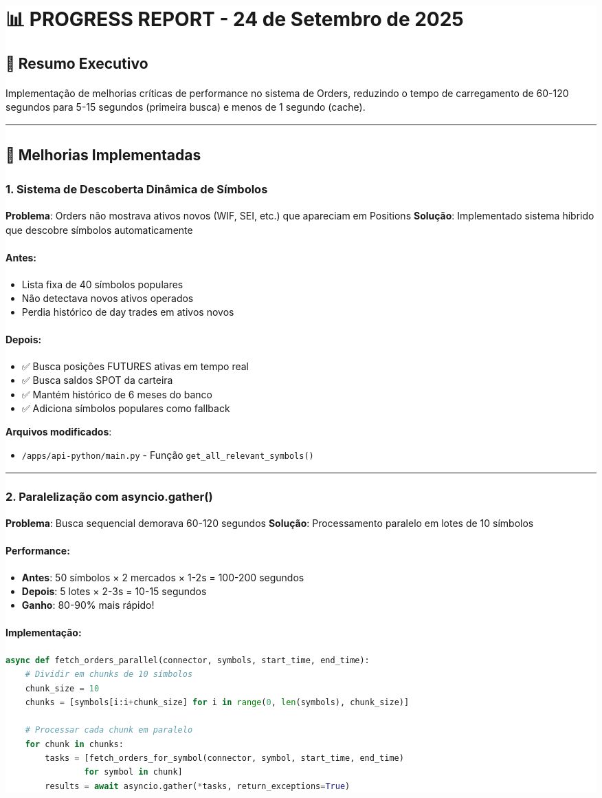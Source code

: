 # 📊 PROGRESS REPORT - 24 de Setembro de 2025

## 🎯 Resumo Executivo
Implementação de melhorias críticas de performance no sistema de Orders, reduzindo o tempo de carregamento de 60-120 segundos para 5-15 segundos (primeira busca) e menos de 1 segundo (cache).

---

## 🚀 Melhorias Implementadas

### 1. Sistema de Descoberta Dinâmica de Símbolos
**Problema**: Orders não mostrava ativos novos (WIF, SEI, etc.) que apareciam em Positions
**Solução**: Implementado sistema híbrido que descobre símbolos automaticamente

#### Antes:
- Lista fixa de 40 símbolos populares
- Não detectava novos ativos operados
- Perdia histórico de day trades em ativos novos

#### Depois:
- ✅ Busca posições FUTURES ativas em tempo real
- ✅ Busca saldos SPOT da carteira
- ✅ Mantém histórico de 6 meses do banco
- ✅ Adiciona símbolos populares como fallback

**Arquivos modificados**:
- `/apps/api-python/main.py` - Função `get_all_relevant_symbols()`

---

### 2. Paralelização com asyncio.gather()
**Problema**: Busca sequencial demorava 60-120 segundos
**Solução**: Processamento paralelo em lotes de 10 símbolos

#### Performance:
- **Antes**: 50 símbolos × 2 mercados × 1-2s = 100-200 segundos
- **Depois**: 5 lotes × 2-3s = 10-15 segundos
- **Ganho**: 80-90% mais rápido!

#### Implementação:
```python
async def fetch_orders_parallel(connector, symbols, start_time, end_time):
    # Dividir em chunks de 10 símbolos
    chunk_size = 10
    chunks = [symbols[i:i+chunk_size] for i in range(0, len(symbols), chunk_size)]

    # Processar cada chunk em paralelo
    for chunk in chunks:
        tasks = [fetch_orders_for_symbol(connector, symbol, start_time, end_time)
                for symbol in chunk]
        results = await asyncio.gather(*tasks, return_exceptions=True)
```
